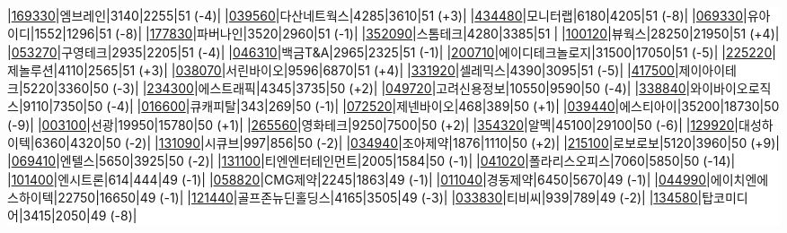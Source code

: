 |[169330](https://finance.daum.net/quotes/A169330)|엠브레인|3140|2255|51 (-4)|
|[039560](https://finance.daum.net/quotes/A039560)|다산네트웍스|4285|3610|51 (+3)|
|[434480](https://finance.daum.net/quotes/A434480)|모니터랩|6180|4205|51 (-8)|
|[069330](https://finance.daum.net/quotes/A069330)|유아이디|1552|1296|51 (-8)|
|[177830](https://finance.daum.net/quotes/A177830)|파버나인|3520|2960|51 (-1)|
|[352090](https://finance.daum.net/quotes/A352090)|스톰테크|4280|3385|51 |
|[100120](https://finance.daum.net/quotes/A100120)|뷰웍스|28250|21950|51 (+4)|
|[053270](https://finance.daum.net/quotes/A053270)|구영테크|2935|2205|51 (-4)|
|[046310](https://finance.daum.net/quotes/A046310)|백금T&A|2965|2325|51 (-1)|
|[200710](https://finance.daum.net/quotes/A200710)|에이디테크놀로지|31500|17050|51 (-5)|
|[225220](https://finance.daum.net/quotes/A225220)|제놀루션|4110|2565|51 (+3)|
|[038070](https://finance.daum.net/quotes/A038070)|서린바이오|9596|6870|51 (+4)|
|[331920](https://finance.daum.net/quotes/A331920)|셀레믹스|4390|3095|51 (-5)|
|[417500](https://finance.daum.net/quotes/A417500)|제이아이테크|5220|3360|50 (-3)|
|[234300](https://finance.daum.net/quotes/A234300)|에스트래픽|4345|3735|50 (+2)|
|[049720](https://finance.daum.net/quotes/A049720)|고려신용정보|10550|9590|50 (-4)|
|[338840](https://finance.daum.net/quotes/A338840)|와이바이오로직스|9110|7350|50 (-4)|
|[016600](https://finance.daum.net/quotes/A016600)|큐캐피탈|343|269|50 (-1)|
|[072520](https://finance.daum.net/quotes/A072520)|제넨바이오|468|389|50 (+1)|
|[039440](https://finance.daum.net/quotes/A039440)|에스티아이|35200|18730|50 (-9)|
|[003100](https://finance.daum.net/quotes/A003100)|선광|19950|15780|50 (+1)|
|[265560](https://finance.daum.net/quotes/A265560)|영화테크|9250|7500|50 (+2)|
|[354320](https://finance.daum.net/quotes/A354320)|알멕|45100|29100|50 (-6)|
|[129920](https://finance.daum.net/quotes/A129920)|대성하이텍|6360|4320|50 (-2)|
|[131090](https://finance.daum.net/quotes/A131090)|시큐브|997|856|50 (-2)|
|[034940](https://finance.daum.net/quotes/A034940)|조아제약|1876|1110|50 (+2)|
|[215100](https://finance.daum.net/quotes/A215100)|로보로보|5120|3960|50 (+9)|
|[069410](https://finance.daum.net/quotes/A069410)|엔텔스|5650|3925|50 (-2)|
|[131100](https://finance.daum.net/quotes/A131100)|티엔엔터테인먼트|2005|1584|50 (-1)|
|[041020](https://finance.daum.net/quotes/A041020)|폴라리스오피스|7060|5850|50 (-14)|
|[101400](https://finance.daum.net/quotes/A101400)|엔시트론|614|444|49 (-1)|
|[058820](https://finance.daum.net/quotes/A058820)|CMG제약|2245|1863|49 (-1)|
|[011040](https://finance.daum.net/quotes/A011040)|경동제약|6450|5670|49 (-1)|
|[044990](https://finance.daum.net/quotes/A044990)|에이치엔에스하이텍|22750|16650|49 (-1)|
|[121440](https://finance.daum.net/quotes/A121440)|골프존뉴딘홀딩스|4165|3505|49 (-3)|
|[033830](https://finance.daum.net/quotes/A033830)|티비씨|939|789|49 (-2)|
|[134580](https://finance.daum.net/quotes/A134580)|탑코미디어|3415|2050|49 (-8)|